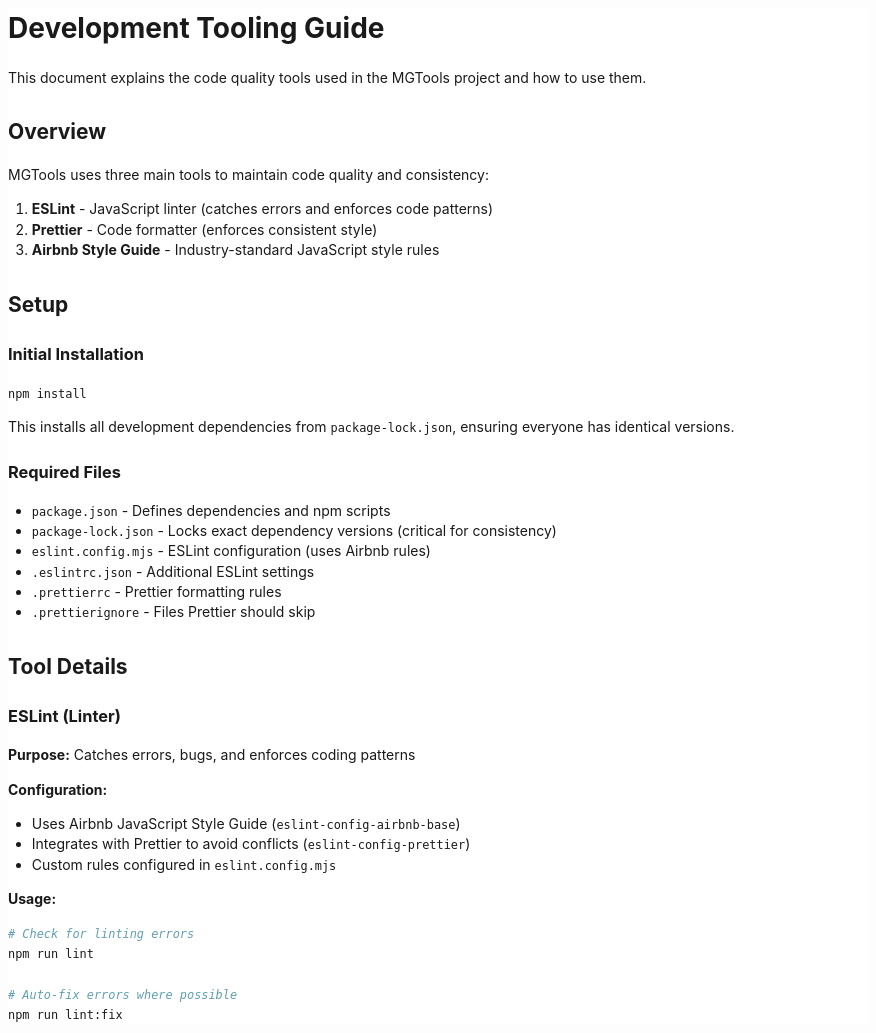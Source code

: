 # Development Tooling Guide

This document explains the code quality tools used in the MGTools project and how to use them.

## Overview

MGTools uses three main tools to maintain code quality and consistency:

1. **ESLint** - JavaScript linter (catches errors and enforces code patterns)
2. **Prettier** - Code formatter (enforces consistent style)
3. **Airbnb Style Guide** - Industry-standard JavaScript style rules

## Setup

### Initial Installation

```bash
npm install
```

This installs all development dependencies from `package-lock.json`, ensuring everyone has identical versions.

### Required Files

- `package.json` - Defines dependencies and npm scripts
- `package-lock.json` - Locks exact dependency versions (critical for consistency)
- `eslint.config.mjs` - ESLint configuration (uses Airbnb rules)
- `.eslintrc.json` - Additional ESLint settings
- `.prettierrc` - Prettier formatting rules
- `.prettierignore` - Files Prettier should skip

## Tool Details

### ESLint (Linter)

**Purpose:** Catches errors, bugs, and enforces coding patterns

**Configuration:**
- Uses Airbnb JavaScript Style Guide (`eslint-config-airbnb-base`)
- Integrates with Prettier to avoid conflicts (`eslint-config-prettier`)
- Custom rules configured in `eslint.config.mjs`

**Usage:**

```bash
# Check for linting errors
npm run lint

# Auto-fix errors where possible
npm run lint:fix
```
